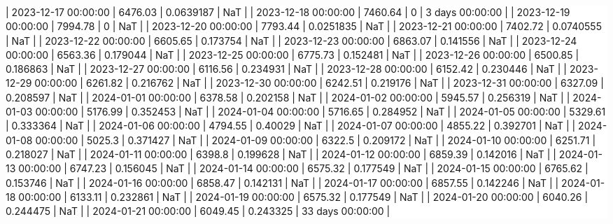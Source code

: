 | 2023-12-17 00:00:00 |  6476.03 |   0.0639187   | NaT                |
| 2023-12-18 00:00:00 |  7460.64 |   0           | 3 days 00:00:00    |
| 2023-12-19 00:00:00 |  7994.78 |   0           | NaT                |
| 2023-12-20 00:00:00 |  7793.44 |   0.0251835   | NaT                |
| 2023-12-21 00:00:00 |  7402.72 |   0.0740555   | NaT                |
| 2023-12-22 00:00:00 |  6605.65 |   0.173754    | NaT                |
| 2023-12-23 00:00:00 |  6863.07 |   0.141556    | NaT                |
| 2023-12-24 00:00:00 |  6563.36 |   0.179044    | NaT                |
| 2023-12-25 00:00:00 |  6775.73 |   0.152481    | NaT                |
| 2023-12-26 00:00:00 |  6500.85 |   0.186863    | NaT                |
| 2023-12-27 00:00:00 |  6116.56 |   0.234931    | NaT                |
| 2023-12-28 00:00:00 |  6152.42 |   0.230446    | NaT                |
| 2023-12-29 00:00:00 |  6261.82 |   0.216762    | NaT                |
| 2023-12-30 00:00:00 |  6242.51 |   0.219176    | NaT                |
| 2023-12-31 00:00:00 |  6327.09 |   0.208597    | NaT                |
| 2024-01-01 00:00:00 |  6378.58 |   0.202158    | NaT                |
| 2024-01-02 00:00:00 |  5945.57 |   0.256319    | NaT                |
| 2024-01-03 00:00:00 |  5176.99 |   0.352453    | NaT                |
| 2024-01-04 00:00:00 |  5716.65 |   0.284952    | NaT                |
| 2024-01-05 00:00:00 |  5329.61 |   0.333364    | NaT                |
| 2024-01-06 00:00:00 |  4794.55 |   0.40029     | NaT                |
| 2024-01-07 00:00:00 |  4855.22 |   0.392701    | NaT                |
| 2024-01-08 00:00:00 |  5025.3  |   0.371427    | NaT                |
| 2024-01-09 00:00:00 |  6322.5  |   0.209172    | NaT                |
| 2024-01-10 00:00:00 |  6251.71 |   0.218027    | NaT                |
| 2024-01-11 00:00:00 |  6398.8  |   0.199628    | NaT                |
| 2024-01-12 00:00:00 |  6859.39 |   0.142016    | NaT                |
| 2024-01-13 00:00:00 |  6747.23 |   0.156045    | NaT                |
| 2024-01-14 00:00:00 |  6575.32 |   0.177549    | NaT                |
| 2024-01-15 00:00:00 |  6765.62 |   0.153746    | NaT                |
| 2024-01-16 00:00:00 |  6858.47 |   0.142131    | NaT                |
| 2024-01-17 00:00:00 |  6857.55 |   0.142246    | NaT                |
| 2024-01-18 00:00:00 |  6133.11 |   0.232861    | NaT                |
| 2024-01-19 00:00:00 |  6575.32 |   0.177549    | NaT                |
| 2024-01-20 00:00:00 |  6040.26 |   0.244475    | NaT                |
| 2024-01-21 00:00:00 |  6049.45 |   0.243325    | 33 days 00:00:00   |